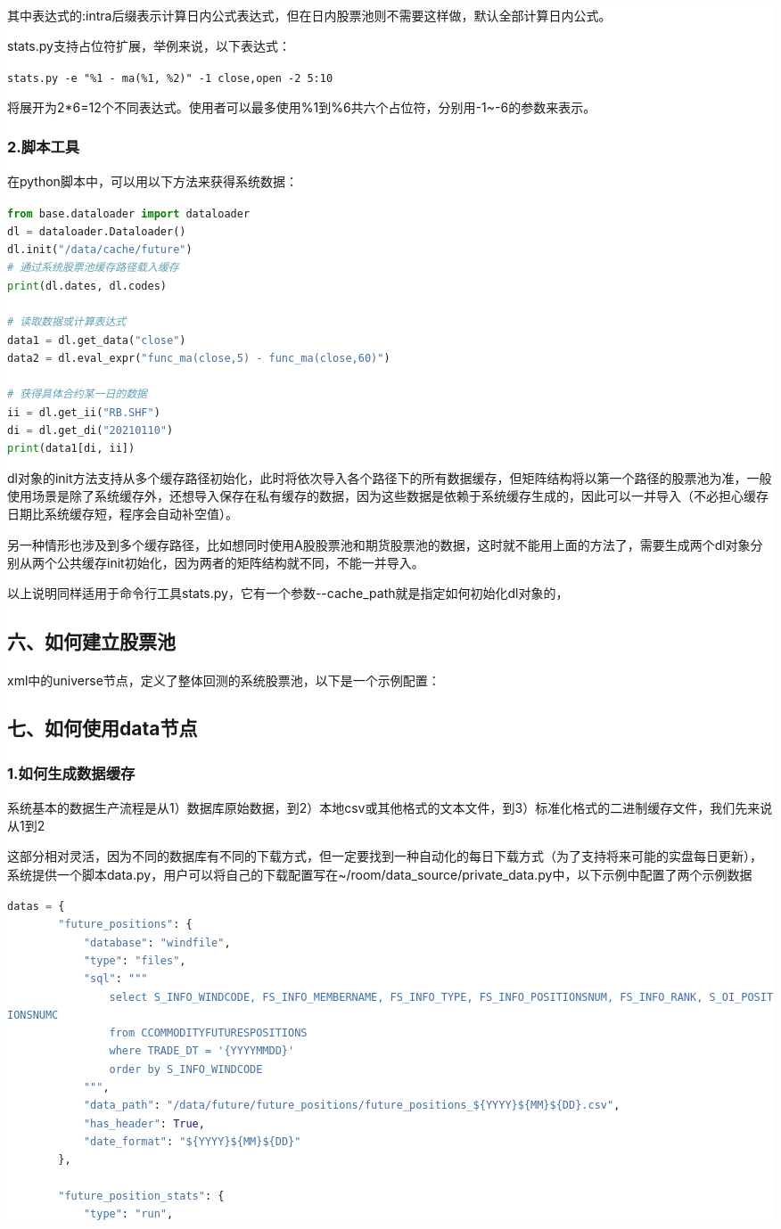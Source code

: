 其中表达式的:intra后缀表示计算日内公式表达式，但在日内股票池则不需要这样做，默认全部计算日内公式。

stats.py支持占位符扩展，举例来说，以下表达式：

`stats.py -e "%1 - ma(%1, %2)" -1 close,open -2 5:10`

将展开为2*6=12个不同表达式。使用者可以最多使用%1到%6共六个占位符，分别用-1~-6的参数来表示。

### 2.脚本工具

在python脚本中，可以用以下方法来获得系统数据：

```python
from base.dataloader import dataloader
dl = dataloader.Dataloader()
dl.init("/data/cache/future")
# 通过系统股票池缓存路径载入缓存
print(dl.dates, dl.codes)

# 读取数据或计算表达式
data1 = dl.get_data("close")
data2 = dl.eval_expr("func_ma(close,5) - func_ma(close,60)")

# 获得具体合约某一日的数据
ii = dl.get_ii("RB.SHF")
di = dl.get_di("20210110")
print(data1[di, ii])
```

dl对象的init方法支持从多个缓存路径初始化，此时将依次导入各个路径下的所有数据缓存，但矩阵结构将以第一个路径的股票池为准，一般使用场景是除了系统缓存外，还想导入保存在私有缓存的数据，因为这些数据是依赖于系统缓存生成的，因此可以一并导入（不必担心缓存日期比系统缓存短，程序会自动补空值）。

另一种情形也涉及到多个缓存路径，比如想同时使用A股股票池和期货股票池的数据，这时就不能用上面的方法了，需要生成两个dl对象分别从两个公共缓存init初始化，因为两者的矩阵结构就不同，不能一并导入。

以上说明同样适用于命令行工具stats.py，它有一个参数--cache_path就是指定如何初始化dl对象的，

## 六、如何建立股票池

xml中的universe节点，定义了整体回测的系统股票池，以下是一个示例配置：

## 七、如何使用data节点

### 1.如何生成数据缓存

系统基本的数据生产流程是从1）数据库原始数据，到2）本地csv或其他格式的文本文件，到3）标准化格式的二进制缓存文件，我们先来说从1到2

这部分相对灵活，因为不同的数据库有不同的下载方式，但一定要找到一种自动化的每日下载方式（为了支持将来可能的实盘每日更新），系统提供一个脚本data.py，用户可以将自己的下载配置写在~/room/data_source/private_data.py中，以下示例中配置了两个示例数据

```python
datas = {
        "future_positions": {
            "database": "windfile",
            "type": "files",
            "sql": """
                select S_INFO_WINDCODE, FS_INFO_MEMBERNAME, FS_INFO_TYPE, FS_INFO_POSITIONSNUM, FS_INFO_RANK, S_OI_POSITIONSNUMC
                from CCOMMODITYFUTURESPOSITIONS
                where TRADE_DT = '{YYYYMMDD}'
                order by S_INFO_WINDCODE
            """,
            "data_path": "/data/future/future_positions/future_positions_${YYYY}${MM}${DD}.csv",
            "has_header": True,
            "date_format": "${YYYY}${MM}${DD}"
        },

        "future_position_stats": {
            "type": "run",
```